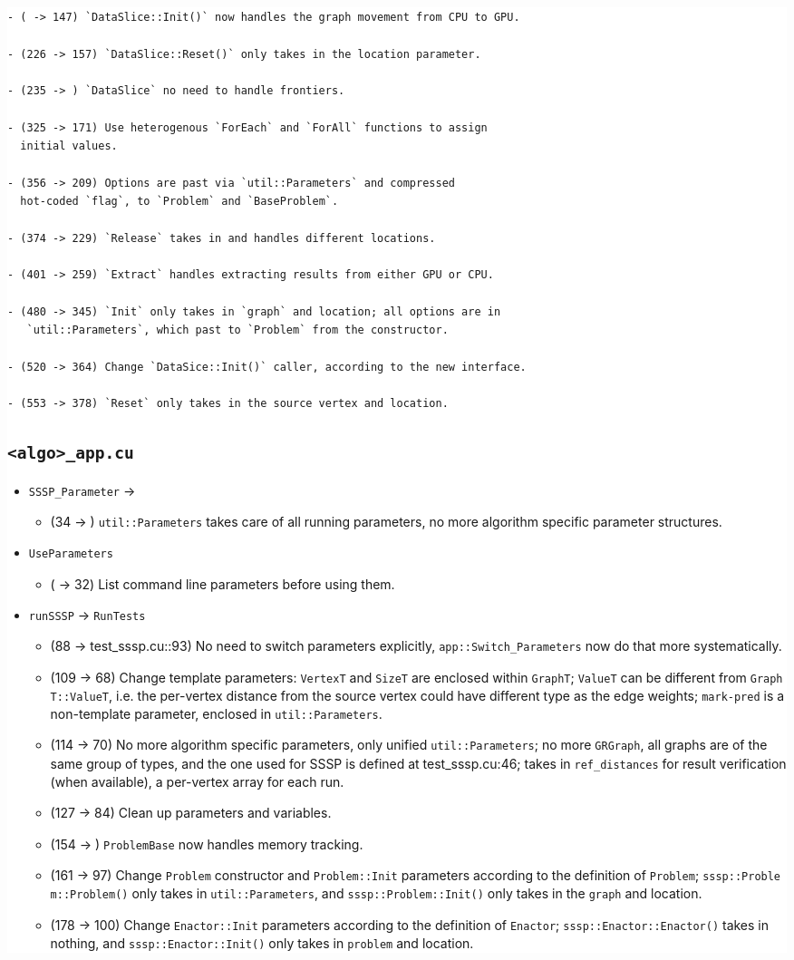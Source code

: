     - ( -> 147) `DataSlice::Init()` now handles the graph movement from CPU to GPU.

    - (226 -> 157) `DataSlice::Reset()` only takes in the location parameter.

    - (235 -> ) `DataSlice` no need to handle frontiers.

    - (325 -> 171) Use heterogenous `ForEach` and `ForAll` functions to assign
      initial values.

    - (356 -> 209) Options are past via `util::Parameters` and compressed
      hot-coded `flag`, to `Problem` and `BaseProblem`.

    - (374 -> 229) `Release` takes in and handles different locations.

    - (401 -> 259) `Extract` handles extracting results from either GPU or CPU.

    - (480 -> 345) `Init` only takes in `graph` and location; all options are in
       `util::Parameters`, which past to `Problem` from the constructor.

    - (520 -> 364) Change `DataSice::Init()` caller, according to the new interface.

    - (553 -> 378) `Reset` only takes in the source vertex and location.

## `<algo>_app.cu`
- `SSSP_Parameter` ->
    - (34 -> ) `util::Parameters` takes care of all running parameters, no more
      algorithm specific parameter structures.


- `UseParameters`
    - ( -> 32) List command line parameters before using them.


- `runSSSP` -> `RunTests`
    - (88 -> test_sssp.cu::93) No need to switch parameters explicitly,
      `app::Switch_Parameters` now do that more systematically.

    - (109 -> 68) Change template parameters: `VertexT` and `SizeT` are enclosed
      within `GraphT`; `ValueT` can be different from `GraphT::ValueT`, i.e.
      the per-vertex distance from the source vertex could have different type
      as the edge weights; `mark-pred` is a non-template parameter, enclosed in
      `util::Parameters`.

    - (114 -> 70) No more algorithm specific parameters, only unified
      `util::Parameters`; no more `GRGraph`, all graphs are of the same group of
      types, and the one used for SSSP is defined at test_sssp.cu:46; takes in
      `ref_distances` for result verification (when available), a per-vertex
      array for each run.

    - (127 -> 84) Clean up parameters and variables.

    - (154 -> ) `ProblemBase` now handles memory tracking.

    - (161 -> 97) Change `Problem` constructor and `Problem::Init` parameters
      according to the definition of `Problem`; `sssp::Problem::Problem()` only
      takes in `util::Parameters`, and `sssp::Problem::Init()` only takes in
      the `graph` and location.

    - (178 -> 100) Change `Enactor::Init` parameters according to the definition
      of `Enactor`; `sssp::Enactor::Enactor()` takes in nothing, and
      `sssp::Enactor::Init()` only takes in `problem` and location.
